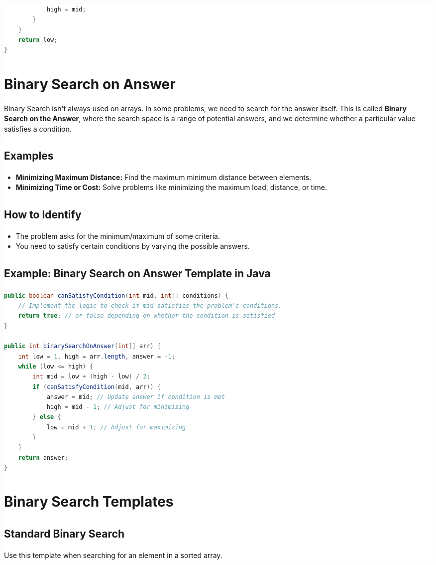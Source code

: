 ```java
            high = mid;
        }
    }
    return low;
}
```

# Binary Search on Answer

Binary Search isn't always used on arrays. In some problems, we need to search for the answer itself. This is called **Binary Search on the Answer**, where the search space is a range of potential answers, and we determine whether a particular value satisfies a condition.

## Examples
- **Minimizing Maximum Distance:** Find the maximum minimum distance between elements.
- **Minimizing Time or Cost:** Solve problems like minimizing the maximum load, distance, or time.

## How to Identify
- The problem asks for the minimum/maximum of some criteria.
- You need to satisfy certain conditions by varying the possible answers.

## Example: Binary Search on Answer Template in Java

```java
public boolean canSatisfyCondition(int mid, int[] conditions) {
    // Implement the logic to check if mid satisfies the problem's conditions.
    return true; // or false depending on whether the condition is satisfied
}

public int binarySearchOnAnswer(int[] arr) {
    int low = 1, high = arr.length, answer = -1;
    while (low <= high) {
        int mid = low + (high - low) / 2;
        if (canSatisfyCondition(mid, arr)) {
            answer = mid; // Update answer if condition is met
            high = mid - 1; // Adjust for minimizing
        } else {
            low = mid + 1; // Adjust for maximizing
        }
    }
    return answer;
}
```
# Binary Search Templates

## Standard Binary Search
Use this template when searching for an element in a sorted array.
